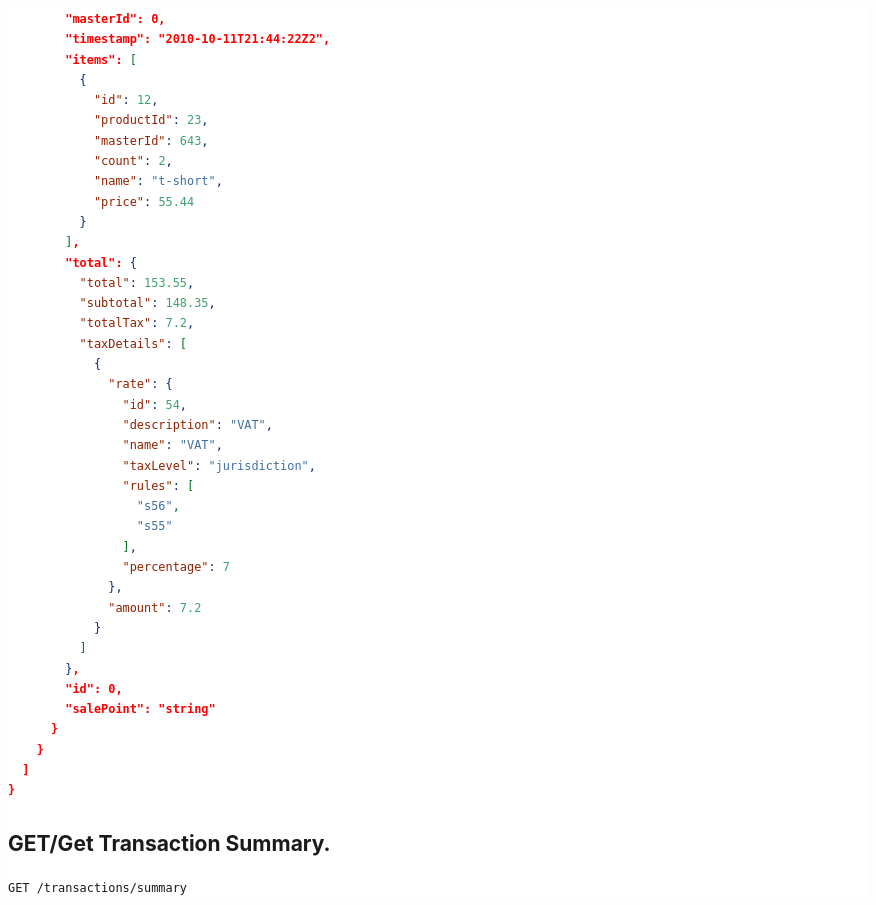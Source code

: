 ```json
        "masterId": 0,
        "timestamp": "2010-10-11T21:44:22Z2",
        "items": [
          {
            "id": 12,
            "productId": 23,
            "masterId": 643,
            "count": 2,
            "name": "t-short",
            "price": 55.44
          }
        ],
        "total": {
          "total": 153.55,
          "subtotal": 148.35,
          "totalTax": 7.2,
          "taxDetails": [
            {
              "rate": {
                "id": 54,
                "description": "VAT",
                "name": "VAT",
                "taxLevel": "jurisdiction",
                "rules": [
                  "s56",
                  "s55"
                ],
                "percentage": 7
              },
              "amount": 7.2
            }
          ]
        },
        "id": 0,
        "salePoint": "string"
      }
    }
  ]
}
```

</div>

</div>

<div class="endpoint-data">
<div class="description">

## GET/Get Transaction Summary.

`GET /transactions/summary`
